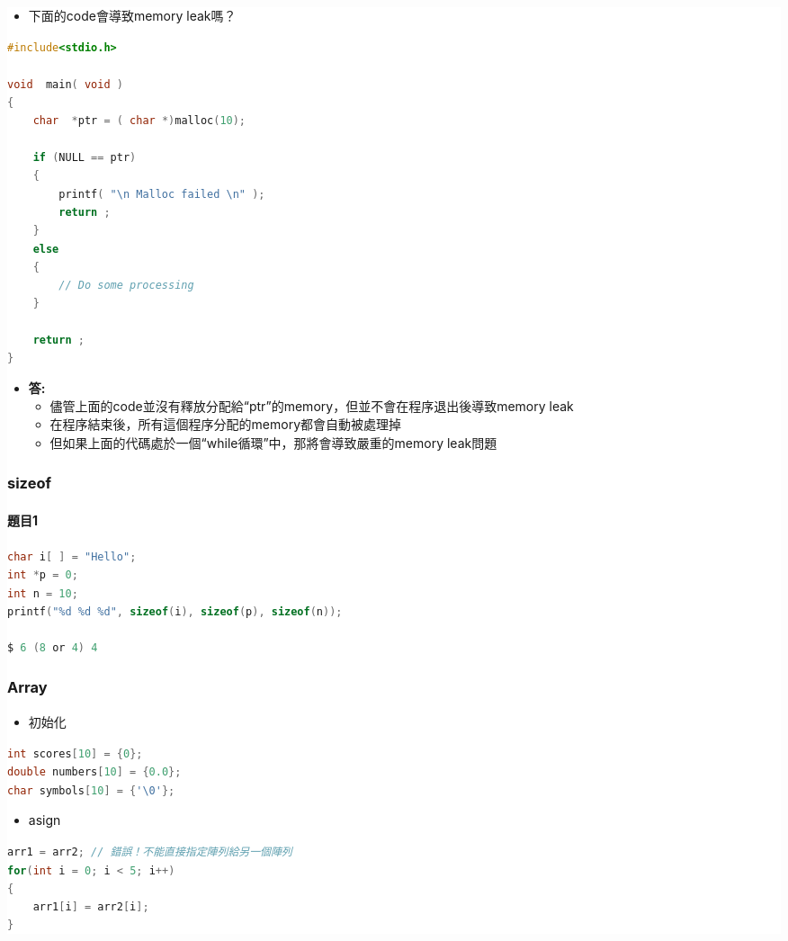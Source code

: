 - 下面的code會導致memory leak嗎？

```c
#include<stdio.h>

void  main( void )
{
    char  *ptr = ( char *)malloc(10);

    if (NULL == ptr)
    {
        printf( "\n Malloc failed \n" );
        return ;
    }
    else
    {
        // Do some processing
    }

    return ;
}
```

- **答:**
    - 儘管上面的code並沒有釋放分配給“ptr”的memory，但並不會在程序退出後導致memory leak
    - 在程序結束後，所有這個程序分配的memory都會自動被處理掉
    - 但如果上面的代碼處於一個“while循環”中，那將會導致嚴重的memory leak問題

### sizeof

#### 題目1

```c
char i[ ] = "Hello";
int *p = 0;
int n = 10;
printf("%d %d %d", sizeof(i), sizeof(p), sizeof(n));

$ 6 (8 or 4) 4
```

### Array
- 初始化

```c
int scores[10] = {0};
double numbers[10] = {0.0};
char symbols[10] = {'\0'};
```

- asign

```c
arr1 = arr2; // 錯誤！不能直接指定陣列給另一個陣列
for(int i = 0; i < 5; i++)
{
    arr1[i] = arr2[i];
}
```
